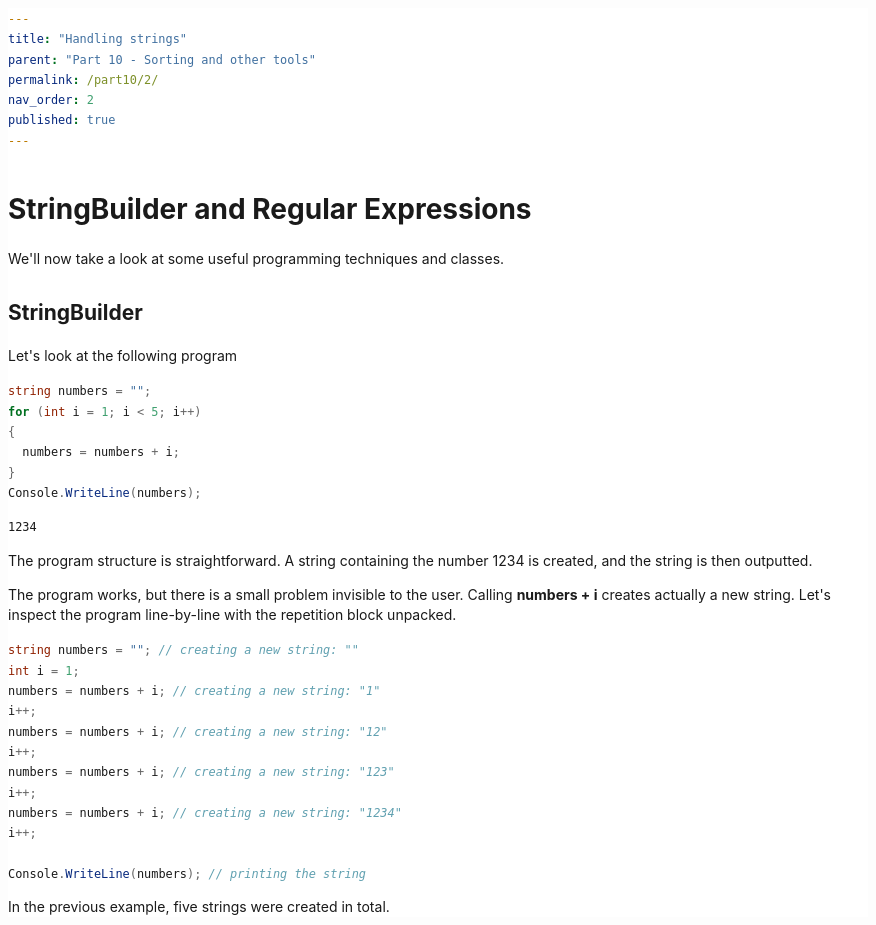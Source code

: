 ```yaml
---
title: "Handling strings"
parent: "Part 10 - Sorting and other tools"
permalink: /part10/2/
nav_order: 2
published: true
---
```


# StringBuilder and Regular Expressions

We'll now take a look at some useful programming techniques and classes.

## StringBuilder

Let's look at the following program

```cs
string numbers = "";
for (int i = 1; i < 5; i++)
{
  numbers = numbers + i;
}
Console.WriteLine(numbers);
```

```console
1234
```

The program structure is straightforward. A string containing the number 1234 is created, and the string is then outputted.

The program works, but there is a small problem invisible to the user. Calling **numbers + i** creates actually a new string. Let's inspect the program line-by-line with the repetition block unpacked.

```cs
string numbers = ""; // creating a new string: ""
int i = 1;
numbers = numbers + i; // creating a new string: "1"
i++;
numbers = numbers + i; // creating a new string: "12"
i++;
numbers = numbers + i; // creating a new string: "123"
i++;
numbers = numbers + i; // creating a new string: "1234"
i++;

Console.WriteLine(numbers); // printing the string
```

In the previous example, five strings were created in total.
